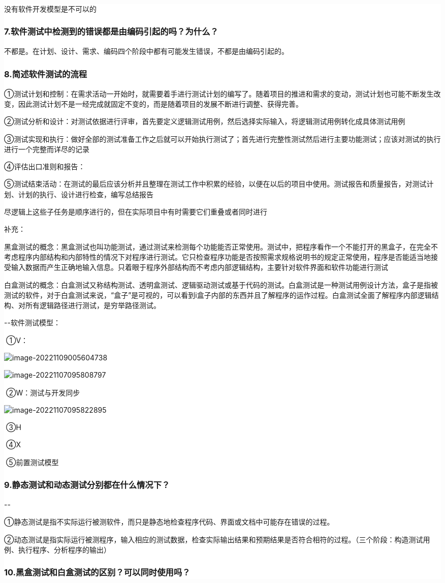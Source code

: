 没有软件开发模型是不可以的

### 7.软件测试中检测到的错误都是由编码引起的吗？为什么？

不都是。在计划、设计、需求、编码四个阶段中都有可能发生错误，不都是由编码引起的。

### 8.简述软件测试的流程

①测试计划和控制：在需求活动一开始时，就需要着手进行测试计划的编写了。随着项目的推进和需求的变动，测试计划也可能不断发生改变，因此测试计划不是一经完成就固定不变的，而是随着项目的发展不断进行调整、获得完善。

②测试分析和设计：对测试依据进行评审，首先要定义逻辑测试用例，然后选择实际输入，将逻辑测试用例转化成具体测试用例

③测试实现和执行：做好全部的测试准备工作之后就可以开始执行测试了；首先进行完整性测试然后进行主要功能测试；应该对测试的执行进行一个完整而详尽的记录

④评估出口准则和报告：

⑤测试结束活动：在测试的最后应该分析并且整理在测试工作中积累的经验，以便在以后的项目中使用。测试报告和质量报告，对测试计划、计划的执行、设计进行检查，编写总结报告

尽逻辑上这些子任务是顺序进行的，但在实际项目中有时需要它们重叠或者同时进行



补充：

黑盒测试的概念：黑盒测试也叫功能测试，通过测试来检测每个功能能否正常使用。测试中，把程序看作一个不能打开的黑盒子，在完全不考虑程序内部结构和内部特性的情况下对程序进行测试。它只检查程序功能是否按照需求规格说明书的规定正常使用，程序是否能适当地接受输入数据而产生正确地输入信息。只着眼于程序外部结构而不考虑内部逻辑结构，主要针对软件界面和软件功能进行测试

白盒测试的概念：白盒测试又称结构测试、透明盒测试、逻辑驱动测试或基于代码的测试。白盒测试是一种测试用例设计方法，盒子是指被测试的软件，对于白盒测试来说，“盒子”是可视的，可以看到i盒子内部的东西并且了解程序的运作过程。白盒测试全面了解程序内部逻辑结构、对所有逻辑路径进行测试，是穷举路径测试。



--软件测试模型：

​		①V：

![image-20221109005604738](C:\Users\YiFei-Chu\AppData\Roaming\Typora\typora-user-images\image-20221109005604738.png)

![image-20221107095808797](C:\Users\YiFei-Chu\AppData\Roaming\Typora\typora-user-images\image-20221107095808797.png)

​		②W：测试与开发同步

![image-20221107095822895](C:\Users\YiFei-Chu\AppData\Roaming\Typora\typora-user-images\image-20221107095822895.png)



​		③H

​		④X

​		⑤前置测试模型

### 9.静态测试和动态测试分别都在什么情况下？

--

​	①静态测试是指不实际运行被测软件，而只是静态地检查程序代码、界面或文档中可能存在错误的过程。

​	②动态测试是指实际运行被测程序，输入相应的测试数据，检查实际输出结果和预期结果是否符合相符的过程。（三个阶段：构造测试用例、执行程序、分析程序的输出）

### 10.黑盒测试和白盒测试的区别？可以同时使用吗？
